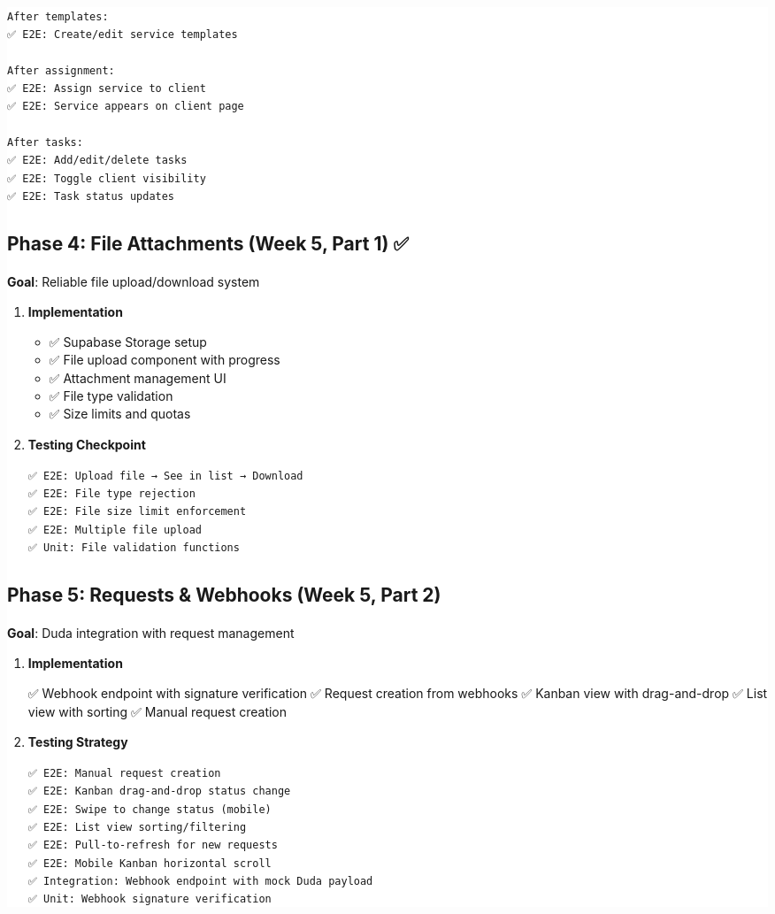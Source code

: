    ```
   After templates:
   ✅ E2E: Create/edit service templates

   After assignment:
   ✅ E2E: Assign service to client
   ✅ E2E: Service appears on client page

   After tasks:
   ✅ E2E: Add/edit/delete tasks
   ✅ E2E: Toggle client visibility
   ✅ E2E: Task status updates
   ```

## Phase 4: File Attachments (Week 5, Part 1) ✅

**Goal**: Reliable file upload/download system

1. **Implementation**

   - ✅ Supabase Storage setup
   - ✅ File upload component with progress
   - ✅ Attachment management UI
   - ✅ File type validation
   - ✅ Size limits and quotas

2. **Testing Checkpoint**
   ```
   ✅ E2E: Upload file → See in list → Download
   ✅ E2E: File type rejection
   ✅ E2E: File size limit enforcement
   ✅ E2E: Multiple file upload
   ✅ Unit: File validation functions
   ```

## Phase 5: Requests & Webhooks (Week 5, Part 2)

**Goal**: Duda integration with request management

1. **Implementation**

   ✅ Webhook endpoint with signature verification
   ✅ Request creation from webhooks
   ✅ Kanban view with drag-and-drop
   ✅ List view with sorting
   ✅ Manual request creation

2. **Testing Strategy**
   ```
   ✅ E2E: Manual request creation
   ✅ E2E: Kanban drag-and-drop status change
   ✅ E2E: Swipe to change status (mobile)
   ✅ E2E: List view sorting/filtering
   ✅ E2E: Pull-to-refresh for new requests
   ✅ E2E: Mobile Kanban horizontal scroll
   ✅ Integration: Webhook endpoint with mock Duda payload
   ✅ Unit: Webhook signature verification
   ```
